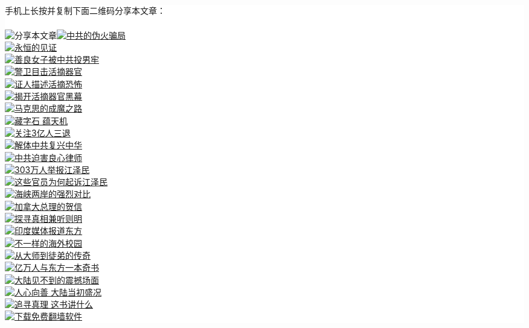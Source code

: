 ####
手机上长按并复制下面二维码分享本文章：<br><br><img src="http://www.hehaibao.com/qr/index.php?m=1&e=L&p=10&t=&d=https://github.com/woywz155/djy/blob/master/gb/18/12/26/n10933949.md%231" title="分享本文章"></td><td VALIGN=TOP><a href="https://github.com/woywz155/djy/blob/master/gb/16/1/21/n4622075.md?dfh#1" target="_blank"><img src="https://raw.githubusercontent.com/woywz155/djy/master/gb/300/wei-f1.jpg" title="中共的伪火骗局"  alt="中共的伪火骗局"></a><br><a href="https://github.com/woywz155/yh/blob/master/README.md?dfh#1" target="_blank"><img src="https://raw.githubusercontent.com/woywz155/djy/master/gb/300/yong-h.jpg" title="永恒的见证"  alt="永恒的见证"></a><br><a href="https://github.com/woywz155/djy/blob/master/gb/13/9/29/n3974789.md?dfh#1" target="_blank"><img src="https://raw.githubusercontent.com/woywz155/djy/master/gb/300/shang-lnz.jpg" title="善良女子被中共投男牢"  alt="善良女子被中共投男牢"></a><br><a href="https://github.com/woywz155/djy/blob/master/gb/16/3/16/n4663449.md?dfh#1" target="_blank"><img src="https://raw.githubusercontent.com/woywz155/djy/master/gb/300/huo-z3.jpg" title="警卫目击活摘器官"  alt="警卫目击活摘器官"></a><br><a href="https://github.com/woywz155/djy/blob/master/gb/16/8/7/n8177641.md?dfh#1" target="_blank"><img src="https://raw.githubusercontent.com/woywz155/djy/master/gb/300/huo-z4.jpg" title="证人描述活摘恐怖"  alt="证人描述活摘恐怖"></a><br><a href="https://github.com/woywz155/djy/blob/master/gb/10/4/19/n2881569.md?dfh#1" target="_blank"><img src="https://raw.githubusercontent.com/woywz155/djy/master/gb/300/huo-z1.jpg" title="揭开活摘器官黑幕"  alt="揭开活摘器官黑幕"></a><br><a href="https://github.com/woywz155/djy/blob/master/gb/10/11/7/n3077476.md?dfh#1" target="_blank"><img src="https://raw.githubusercontent.com/woywz155/djy/master/gb/300/ma-ks.jpg" title="马克思的成魔之路"  alt="马克思的成魔之路"></a><br><a href="https://github.com/woywz155/djy/blob/master/gb/14/6/9/n4173977.md?dfh#1" target="_blank"><img src="https://raw.githubusercontent.com/woywz155/djy/master/gb/300/chang-zs.jpg" title="藏字石 蕴天机"  alt="藏字石 蕴天机"></a><br><a href="https://github.com/woywz155/djy/blob/master/gb/18/5/10/n10381511.md?dfh#1" target="_blank"><img src="https://raw.githubusercontent.com/woywz155/djy/master/gb/300/st1.jpg" title="关注3亿人三退"  alt="关注3亿人三退"></a><br><a href="https://github.com/woywz155/djy/blob/master/gb/18/3/21/n10237682.md?dfh#1" target="_blank"><img src="https://raw.githubusercontent.com/woywz155/djy/master/gb/300/jie-t.jpg" title="解体中共复兴中华"  alt="解体中共复兴中华"></a><br><a href="https://github.com/woywz155/djy/blob/master/gb/9/2/9/n2422991.md?dfh#1" target="_blank"><img src="https://raw.githubusercontent.com/woywz155/djy/master/gb/300/gao-zs.jpg" title="中共迫害良心律师"  alt="中共迫害良心律师"></a><br><a href="https://github.com/woywz155/djy/blob/master/gb/18/12/9/n10900044.md?dfh#1" target="_blank"><img src="https://raw.githubusercontent.com/woywz155/djy/master/gb/300/sj1.jpg" title="303万人举报江泽民"  alt="303万人举报江泽民"></a><br><a href="https://github.com/woywz155/djy/blob/master/gb/18/8/28/n10672014.md?dfh#1" target="_blank"><img src="https://raw.githubusercontent.com/woywz155/djy/master/gb/300/sj2.jpg" title="这些官员为何起诉江泽民"  alt="这些官员为何起诉江泽民"></a><br><a href="https://github.com/woywz155/djy/blob/master/gb/8/12/18/n2367165.md?dfh#1" target="_blank"><img src="https://raw.githubusercontent.com/woywz155/djy/master/gb/300/liangan.jpg" title="海峡两岸的强烈对比"  alt="海峡两岸的强烈对比"></a><br><a href="https://github.com/woywz155/djy/blob/master/gb/15/5/5/n4427238.md?dfh#1" target="_blank"><img src="https://raw.githubusercontent.com/woywz155/djy/master/gb/300/jia-ndzl.jpg" title="加拿大总理的贺信"  alt="加拿大总理的贺信"></a><br><a href="https://github.com/woywz155/djy/blob/master/gb/11/6/17/n3289382.md?dfh#1" target="_blank">
<img src="https://raw.githubusercontent.com/woywz155/djy/master/gb/300/xiao-wd.jpg" title="探寻真相兼听则明"  alt="探寻真相兼听则明"></a><br><a href="https://github.com/woywz155/djy/blob/master/gb/18/10/27/n10812623.md?dfh#1" target="_blank"><img src="https://raw.githubusercontent.com/woywz155/djy/master/gb/300/yindu.jpg" title="印度媒体报道东方"  alt="印度媒体报道东方"></a><br><a href="https://github.com/woywz155/djy/blob/master/gb/18/6/9/n10469652.md?dfh#1" target="_blank"><img src="https://raw.githubusercontent.com/woywz155/djy/master/gb/300/xie-j.jpg" title="不一样的海外校园"  alt="不一样的海外校园"></a><br><a href="https://github.com/woywz155/djy/blob/master/gb/7/4/5/n1669415.md?dfh#1" target="_blank"><img src="https://raw.githubusercontent.com/woywz155/djy/master/gb/300/li-up.jpg" title="从大师到徒弟的传奇"  alt="从大师到徒弟的传奇"></a><br><a href="https://github.com/woywz155/djy/blob/master/gb/17/5/26/n9191512.md?dfh#1" target="_blank"><img src="https://raw.githubusercontent.com/woywz155/djy/master/gb/300/zfl2.jpg" title="亿万人与东方一本奇书"  alt="亿万人与东方一本奇书"></a><br><a href="https://github.com/woywz155/djy/blob/master/gb/13/11/27/n4020290.md?dfh#1" target="_blank"><img src="https://raw.githubusercontent.com/woywz155/djy/master/gb/300/zhen-h.jpg" title="大陆见不到的震撼场面"  alt="大陆见不到的震撼场面"></a><br><a href="https://github.com/woywz155/djy/blob/master/gb/15/7/17/n4482910.md?dfh#1" target="_blank"><img src="https://raw.githubusercontent.com/woywz155/djy/master/gb/300/dalu-sk.jpg" title="人心向善 大陆当初盛况"  alt="人心向善 大陆当初盛况"></a><br><a href="https://github.com/woywz155/djy/blob/master/gb/9/10/15/n2689419.md?dfh#1" target="_blank"><img src="https://raw.githubusercontent.com/woywz155/djy/master/gb/300/zfl1.jpg" title="追寻真理 这书讲什么"  alt="追寻真理 这书讲什么"></a><br><a href="https://github.com/woywz155/www/blob/master/README.md?dfh#1" target="_blank"><img src="https://raw.githubusercontent.com/woywz155/djy/master/gb/300/fq1.jpg" title="下载免费翻墙软件"  alt="下载免费翻墙软件"></a><br></td></tr></table>
